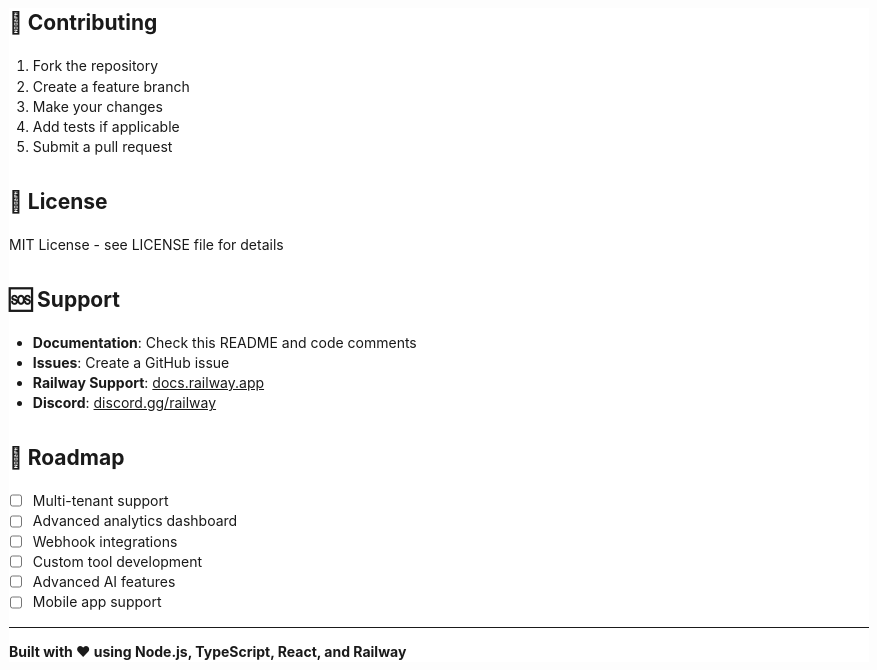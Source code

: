 ## 🤝 Contributing

1. Fork the repository
2. Create a feature branch
3. Make your changes
4. Add tests if applicable
5. Submit a pull request

## 📄 License

MIT License - see LICENSE file for details

## 🆘 Support

- **Documentation**: Check this README and code comments
- **Issues**: Create a GitHub issue
- **Railway Support**: [docs.railway.app](https://docs.railway.app)
- **Discord**: [discord.gg/railway](https://discord.gg/railway)

## 🎯 Roadmap

- [ ] Multi-tenant support
- [ ] Advanced analytics dashboard
- [ ] Webhook integrations
- [ ] Custom tool development
- [ ] Advanced AI features
- [ ] Mobile app support

---

**Built with ❤️ using Node.js, TypeScript, React, and Railway**